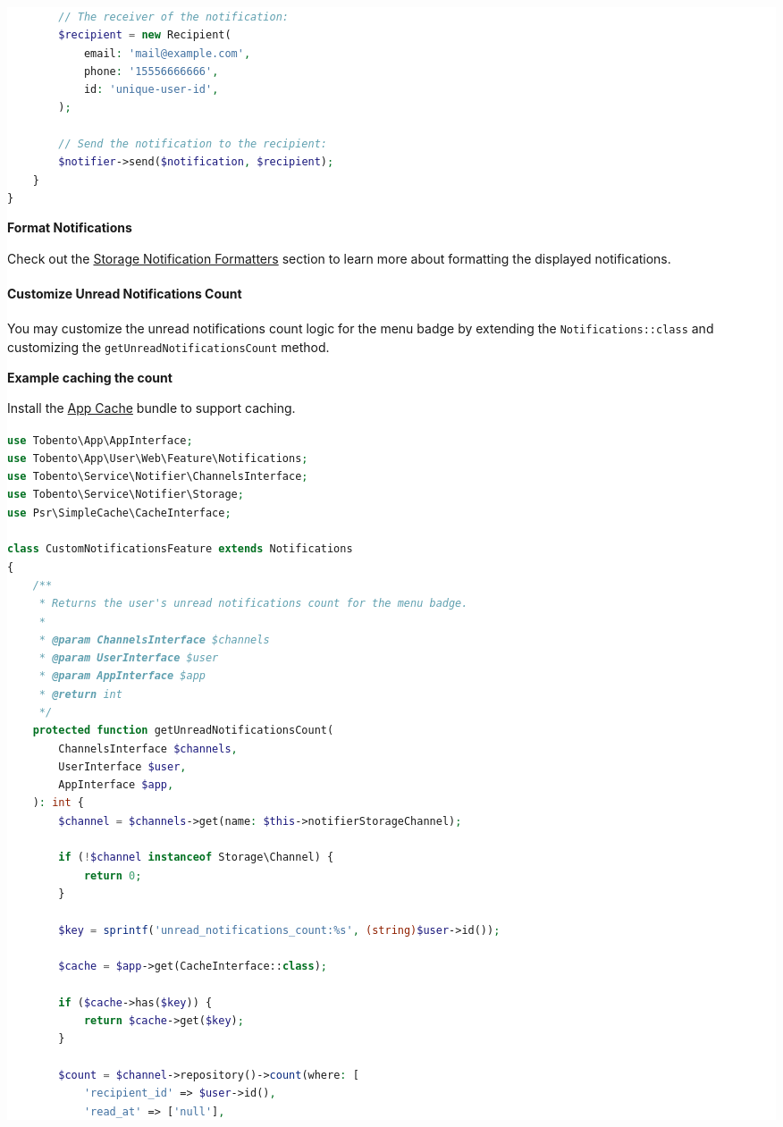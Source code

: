 ```php
        // The receiver of the notification:
        $recipient = new Recipient(
            email: 'mail@example.com',
            phone: '15556666666',
            id: 'unique-user-id',
        );

        // Send the notification to the recipient:
        $notifier->send($notification, $recipient);
    }
}
```

**Format Notifications**

Check out the [Storage Notification Formatters](https://github.com/tobento-ch/app-notifier#storage-notification-formatters) section to learn more about formatting the displayed notifications.

#### Customize Unread Notifications Count

You may customize the unread notifications count logic for the menu badge by extending the ```Notifications::class``` and customizing the ```getUnreadNotificationsCount``` method. 

**Example caching the count**

Install the [App Cache](https://github.com/tobento-ch/app-cache) bundle to support caching.

```php
use Tobento\App\AppInterface;
use Tobento\App\User\Web\Feature\Notifications;
use Tobento\Service\Notifier\ChannelsInterface;
use Tobento\Service\Notifier\Storage;
use Psr\SimpleCache\CacheInterface;

class CustomNotificationsFeature extends Notifications
{
    /**
     * Returns the user's unread notifications count for the menu badge.
     *
     * @param ChannelsInterface $channels
     * @param UserInterface $user
     * @param AppInterface $app
     * @return int
     */
    protected function getUnreadNotificationsCount(
        ChannelsInterface $channels,
        UserInterface $user,
        AppInterface $app,
    ): int {
        $channel = $channels->get(name: $this->notifierStorageChannel);
        
        if (!$channel instanceof Storage\Channel) {
            return 0;
        }
        
        $key = sprintf('unread_notifications_count:%s', (string)$user->id());
        
        $cache = $app->get(CacheInterface::class);
        
        if ($cache->has($key)) {
            return $cache->get($key);
        }
        
        $count = $channel->repository()->count(where: [
            'recipient_id' => $user->id(),
            'read_at' => ['null'],
```